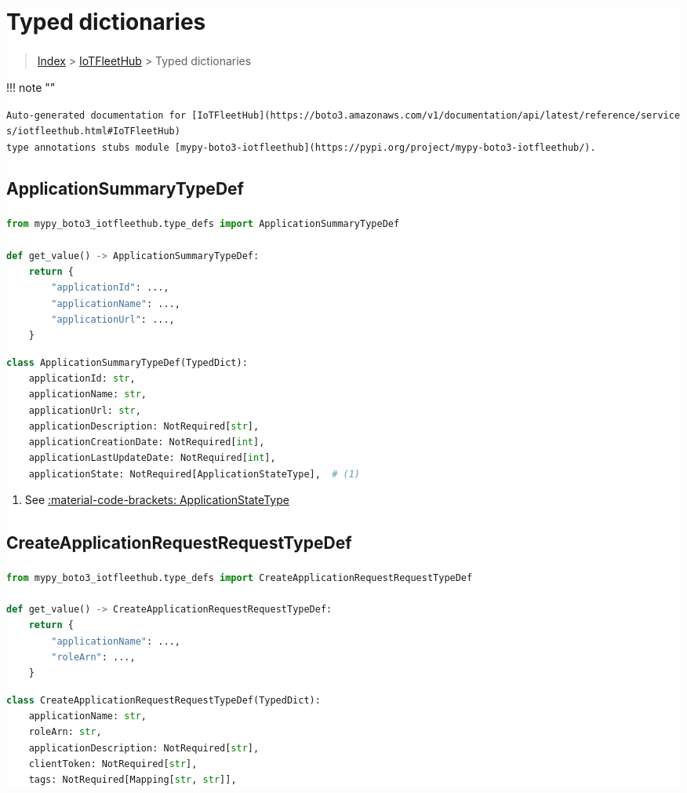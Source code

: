# Typed dictionaries

> [Index](../README.md) > [IoTFleetHub](./README.md) > Typed dictionaries

!!! note ""

    Auto-generated documentation for [IoTFleetHub](https://boto3.amazonaws.com/v1/documentation/api/latest/reference/services/iotfleethub.html#IoTFleetHub)
    type annotations stubs module [mypy-boto3-iotfleethub](https://pypi.org/project/mypy-boto3-iotfleethub/).

## ApplicationSummaryTypeDef

```python title="Usage Example"
from mypy_boto3_iotfleethub.type_defs import ApplicationSummaryTypeDef

def get_value() -> ApplicationSummaryTypeDef:
    return {
        "applicationId": ...,
        "applicationName": ...,
        "applicationUrl": ...,
    }
```

```python title="Definition"
class ApplicationSummaryTypeDef(TypedDict):
    applicationId: str,
    applicationName: str,
    applicationUrl: str,
    applicationDescription: NotRequired[str],
    applicationCreationDate: NotRequired[int],
    applicationLastUpdateDate: NotRequired[int],
    applicationState: NotRequired[ApplicationStateType],  # (1)
```

1. See [:material-code-brackets: ApplicationStateType](./literals.md#applicationstatetype) 
## CreateApplicationRequestRequestTypeDef

```python title="Usage Example"
from mypy_boto3_iotfleethub.type_defs import CreateApplicationRequestRequestTypeDef

def get_value() -> CreateApplicationRequestRequestTypeDef:
    return {
        "applicationName": ...,
        "roleArn": ...,
    }
```

```python title="Definition"
class CreateApplicationRequestRequestTypeDef(TypedDict):
    applicationName: str,
    roleArn: str,
    applicationDescription: NotRequired[str],
    clientToken: NotRequired[str],
    tags: NotRequired[Mapping[str, str]],
```
